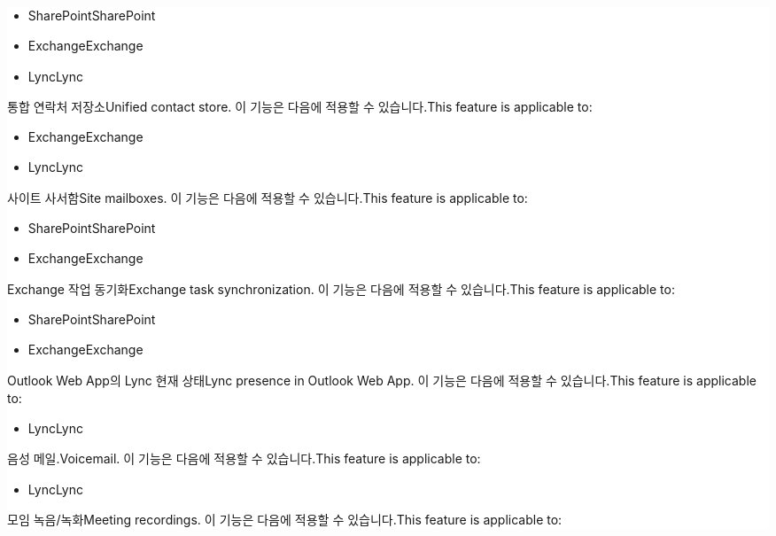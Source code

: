 - <span data-ttu-id="2a9f5-145">SharePoint</span><span class="sxs-lookup"><span data-stu-id="2a9f5-145">SharePoint</span></span>
    
- <span data-ttu-id="2a9f5-146">Exchange</span><span class="sxs-lookup"><span data-stu-id="2a9f5-146">Exchange</span></span>
    
- <span data-ttu-id="2a9f5-147">Lync</span><span class="sxs-lookup"><span data-stu-id="2a9f5-147">Lync</span></span>
    
<span data-ttu-id="2a9f5-148">통합 연락처 저장소</span><span class="sxs-lookup"><span data-stu-id="2a9f5-148">Unified contact store.</span></span> <span data-ttu-id="2a9f5-149">이 기능은 다음에 적용할 수 있습니다.</span><span class="sxs-lookup"><span data-stu-id="2a9f5-149">This feature is applicable to:</span></span> 
  
- <span data-ttu-id="2a9f5-150">Exchange</span><span class="sxs-lookup"><span data-stu-id="2a9f5-150">Exchange</span></span>
    
- <span data-ttu-id="2a9f5-151">Lync</span><span class="sxs-lookup"><span data-stu-id="2a9f5-151">Lync</span></span>
    
<span data-ttu-id="2a9f5-152">사이트 사서함</span><span class="sxs-lookup"><span data-stu-id="2a9f5-152">Site mailboxes.</span></span> <span data-ttu-id="2a9f5-153">이 기능은 다음에 적용할 수 있습니다.</span><span class="sxs-lookup"><span data-stu-id="2a9f5-153">This feature is applicable to:</span></span> 
  
- <span data-ttu-id="2a9f5-154">SharePoint</span><span class="sxs-lookup"><span data-stu-id="2a9f5-154">SharePoint</span></span>
    
- <span data-ttu-id="2a9f5-155">Exchange</span><span class="sxs-lookup"><span data-stu-id="2a9f5-155">Exchange</span></span>
    
<span data-ttu-id="2a9f5-156">Exchange 작업 동기화</span><span class="sxs-lookup"><span data-stu-id="2a9f5-156">Exchange task synchronization.</span></span> <span data-ttu-id="2a9f5-157">이 기능은 다음에 적용할 수 있습니다.</span><span class="sxs-lookup"><span data-stu-id="2a9f5-157">This feature is applicable to:</span></span> 
  
- <span data-ttu-id="2a9f5-158">SharePoint</span><span class="sxs-lookup"><span data-stu-id="2a9f5-158">SharePoint</span></span>
    
- <span data-ttu-id="2a9f5-159">Exchange</span><span class="sxs-lookup"><span data-stu-id="2a9f5-159">Exchange</span></span>
    
<span data-ttu-id="2a9f5-160">Outlook Web App의 Lync 현재 상태</span><span class="sxs-lookup"><span data-stu-id="2a9f5-160">Lync presence in Outlook Web App.</span></span> <span data-ttu-id="2a9f5-161">이 기능은 다음에 적용할 수 있습니다.</span><span class="sxs-lookup"><span data-stu-id="2a9f5-161">This feature is applicable to:</span></span> 
  
- <span data-ttu-id="2a9f5-162">Lync</span><span class="sxs-lookup"><span data-stu-id="2a9f5-162">Lync</span></span>
    
<span data-ttu-id="2a9f5-163">음성 메일.</span><span class="sxs-lookup"><span data-stu-id="2a9f5-163">Voicemail.</span></span> <span data-ttu-id="2a9f5-164">이 기능은 다음에 적용할 수 있습니다.</span><span class="sxs-lookup"><span data-stu-id="2a9f5-164">This feature is applicable to:</span></span> 
  
- <span data-ttu-id="2a9f5-165">Lync</span><span class="sxs-lookup"><span data-stu-id="2a9f5-165">Lync</span></span>
    
<span data-ttu-id="2a9f5-166">모임 녹음/녹화</span><span class="sxs-lookup"><span data-stu-id="2a9f5-166">Meeting recordings.</span></span> <span data-ttu-id="2a9f5-167">이 기능은 다음에 적용할 수 있습니다.</span><span class="sxs-lookup"><span data-stu-id="2a9f5-167">This feature is applicable to:</span></span> 
  